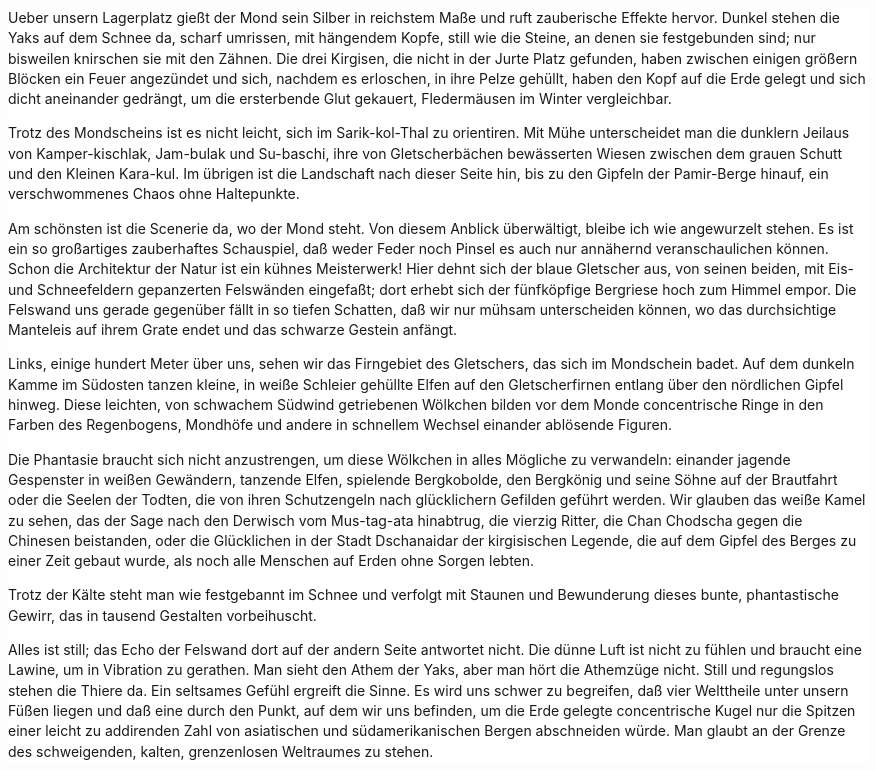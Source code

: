 Ueber unsern Lagerplatz gießt der Mond sein Silber in reichstem Maße und ruft
zauberische Effekte hervor. Dunkel stehen die Yaks auf dem Schnee da, scharf
umrissen, mit hängendem Kopfe, still wie die Steine, an denen sie festgebunden
sind; nur bisweilen knirschen sie mit den Zähnen. Die drei Kirgisen, die nicht
in der Jurte Platz gefunden, haben zwischen einigen größern Blöcken ein Feuer
angezündet und sich, nachdem es erloschen, in ihre Pelze gehüllt, haben den Kopf
auf die Erde gelegt und sich dicht aneinander gedrängt, um die ersterbende Glut
gekauert, Fledermäusen im Winter vergleichbar.

Trotz des Mondscheins ist es nicht leicht, sich im Sarik-kol-Thal zu orientiren.
Mit Mühe unterscheidet man die dunklern Jeilaus von Kamper-kischlak, Jam-bulak
und Su-baschi, ihre von Gletscherbächen bewässerten Wiesen zwischen dem grauen
Schutt und den Kleinen Kara-kul. Im übrigen ist die Landschaft nach dieser Seite
hin, bis zu den Gipfeln der Pamir-Berge hinauf, ein verschwommenes Chaos ohne
Haltepunkte.

Am schönsten ist die Scenerie da, wo der Mond steht. Von diesem Anblick
überwältigt, bleibe ich wie angewurzelt stehen. Es ist ein so großartiges
zauberhaftes Schauspiel, daß weder Feder noch Pinsel es auch nur annähernd
veranschaulichen können. Schon die Architektur der Natur ist ein kühnes
Meisterwerk! Hier dehnt sich der blaue Gletscher aus, von seinen beiden, mit
Eis- und Schneefeldern gepanzerten Felswänden eingefaßt; dort erhebt sich der
fünfköpfige Bergriese hoch zum Himmel empor. Die Felswand uns gerade gegenüber
fällt in so tiefen Schatten, daß wir nur mühsam unterscheiden können, wo das
durchsichtige Manteleis auf ihrem Grate endet und das schwarze Gestein anfängt.

Links, einige hundert Meter über uns, sehen wir das Firngebiet des Gletschers,
das sich im Mondschein badet. Auf dem dunkeln Kamme im Südosten tanzen kleine,
in weiße Schleier gehüllte Elfen auf den Gletscherfirnen entlang über den
nördlichen Gipfel hinweg. Diese leichten, von schwachem Südwind getriebenen
Wölkchen bilden vor dem Monde concentrische Ringe in den Farben des Regenbogens,
Mondhöfe und andere in schnellem Wechsel einander ablösende Figuren.

Die Phantasie braucht sich nicht anzustrengen, um diese Wölkchen in alles
Mögliche zu verwandeln: einander jagende Gespenster in weißen Gewändern,
tanzende Elfen, spielende Bergkobolde, den Bergkönig und seine Söhne auf der
Brautfahrt oder die Seelen der Todten, die von ihren Schutzengeln nach
glücklichern Gefilden geführt werden. Wir glauben das weiße Kamel zu sehen, das
der Sage nach den Derwisch vom Mus-tag-ata hinabtrug, die vierzig Ritter, die
Chan Chodscha gegen die Chinesen beistanden, oder die Glücklichen in der Stadt
Dschanaidar der kirgisischen Legende, die auf dem Gipfel des Berges zu einer
Zeit gebaut wurde, als noch alle Menschen auf Erden ohne Sorgen lebten.

Trotz der Kälte steht man wie festgebannt im Schnee und verfolgt mit Staunen und
Bewunderung dieses bunte, phantastische Gewirr, das in tausend Gestalten
vorbeihuscht.

Alles ist still; das Echo der Felswand dort auf der andern Seite antwortet
nicht. Die dünne Luft ist nicht zu fühlen und braucht eine Lawine, um in
Vibration zu gerathen. Man sieht den Athem der Yaks, aber man hört die Athemzüge
nicht. Still und regungslos stehen die Thiere da. Ein seltsames Gefühl ergreift
die Sinne. Es wird uns schwer zu begreifen, daß vier Welttheile unter unsern
Füßen liegen und daß eine durch den Punkt, auf dem wir uns befinden, um die Erde
gelegte concentrische Kugel nur die Spitzen einer leicht zu addirenden Zahl von
asiatischen und südamerikanischen Bergen abschneiden würde. Man glaubt an der
Grenze des schweigenden, kalten, grenzenlosen Weltraumes zu stehen.
